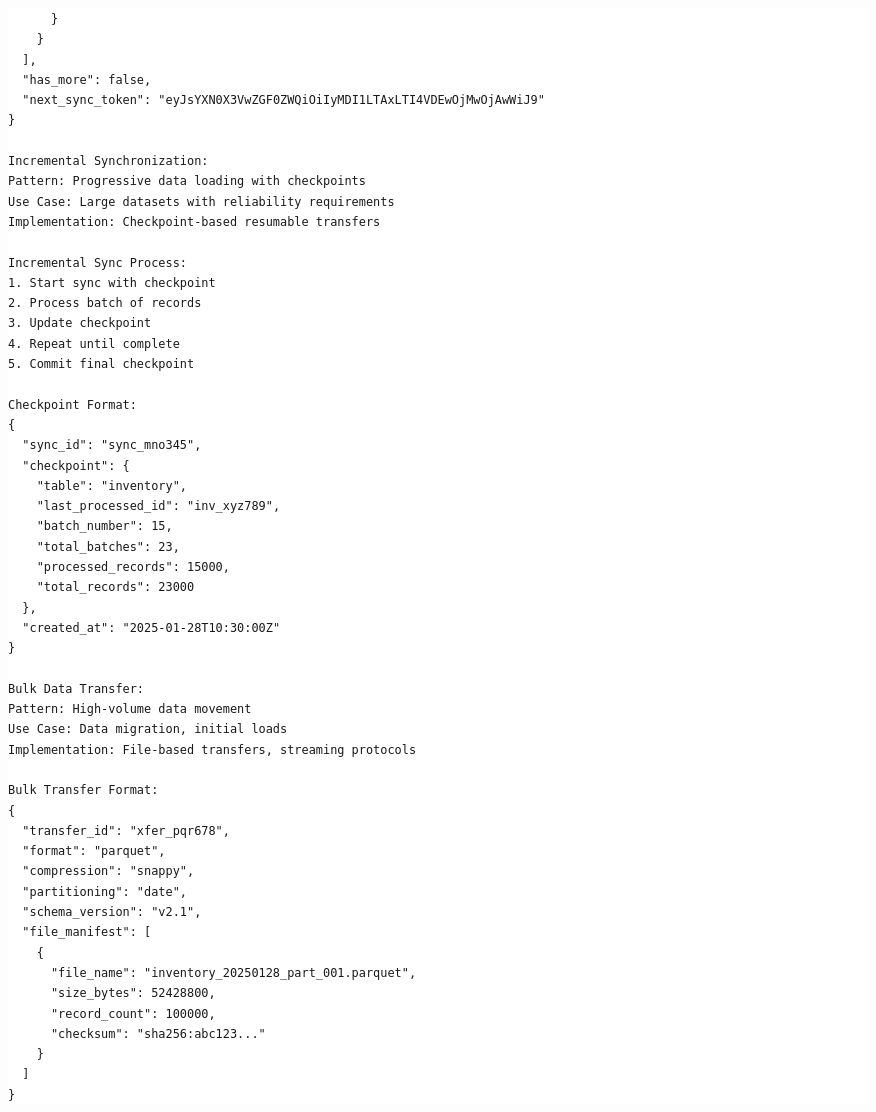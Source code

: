 ```
      }
    }
  ],
  "has_more": false,
  "next_sync_token": "eyJsYXN0X3VwZGF0ZWQiOiIyMDI1LTAxLTI4VDEwOjMwOjAwWiJ9"
}

Incremental Synchronization:
Pattern: Progressive data loading with checkpoints
Use Case: Large datasets with reliability requirements
Implementation: Checkpoint-based resumable transfers

Incremental Sync Process:
1. Start sync with checkpoint
2. Process batch of records
3. Update checkpoint
4. Repeat until complete
5. Commit final checkpoint

Checkpoint Format:
{
  "sync_id": "sync_mno345",
  "checkpoint": {
    "table": "inventory",
    "last_processed_id": "inv_xyz789",
    "batch_number": 15,
    "total_batches": 23,
    "processed_records": 15000,
    "total_records": 23000
  },
  "created_at": "2025-01-28T10:30:00Z"
}

Bulk Data Transfer:
Pattern: High-volume data movement
Use Case: Data migration, initial loads
Implementation: File-based transfers, streaming protocols

Bulk Transfer Format:
{
  "transfer_id": "xfer_pqr678",
  "format": "parquet",
  "compression": "snappy",
  "partitioning": "date",
  "schema_version": "v2.1",
  "file_manifest": [
    {
      "file_name": "inventory_20250128_part_001.parquet",
      "size_bytes": 52428800,
      "record_count": 100000,
      "checksum": "sha256:abc123..."
    }
  ]
}
```
